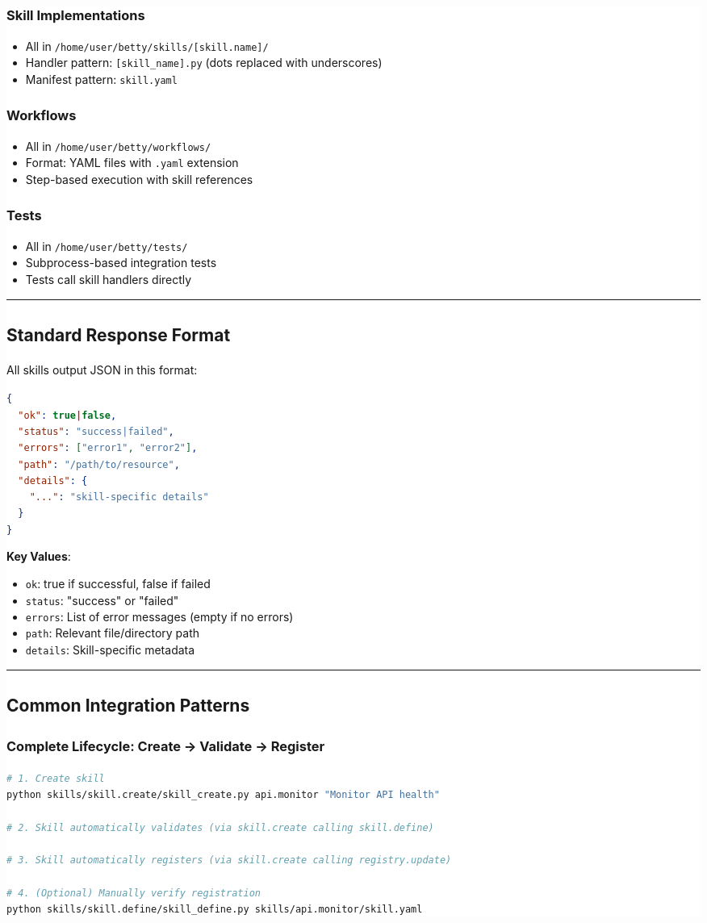 ### Skill Implementations
- All in `/home/user/betty/skills/[skill.name]/`
- Handler pattern: `[skill_name].py` (dots replaced with underscores)
- Manifest pattern: `skill.yaml`

### Workflows
- All in `/home/user/betty/workflows/`
- Format: YAML files with `.yaml` extension
- Step-based execution with skill references

### Tests
- All in `/home/user/betty/tests/`
- Subprocess-based integration tests
- Tests call skill handlers directly

---

## Standard Response Format

All skills output JSON in this format:

```json
{
  "ok": true|false,
  "status": "success|failed",
  "errors": ["error1", "error2"],
  "path": "/path/to/resource",
  "details": {
    "...": "skill-specific details"
  }
}
```

**Key Values**:
- `ok`: true if successful, false if failed
- `status`: "success" or "failed"
- `errors`: List of error messages (empty if no errors)
- `path`: Relevant file/directory path
- `details`: Skill-specific metadata

---

## Common Integration Patterns

### Complete Lifecycle: Create → Validate → Register
```bash
# 1. Create skill
python skills/skill.create/skill_create.py api.monitor "Monitor API health"

# 2. Skill automatically validates (via skill.create calling skill.define)

# 3. Skill automatically registers (via skill.create calling registry.update)

# 4. (Optional) Manually verify registration
python skills/skill.define/skill_define.py skills/api.monitor/skill.yaml
```

